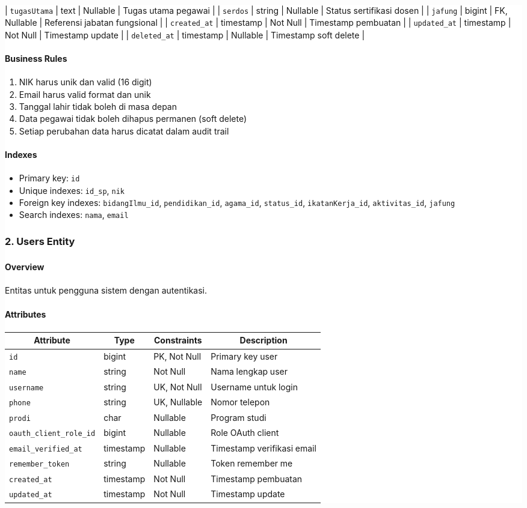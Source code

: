 | `tugasUtama`        | text      | Nullable     | Tugas utama pegawai                 |
| `serdos`            | string    | Nullable     | Status sertifikasi dosen            |
| `jafung`            | bigint    | FK, Nullable | Referensi jabatan fungsional        |
| `created_at`        | timestamp | Not Null     | Timestamp pembuatan                 |
| `updated_at`        | timestamp | Not Null     | Timestamp update                    |
| `deleted_at`        | timestamp | Nullable     | Timestamp soft delete               |

#### Business Rules

1. NIK harus unik dan valid (16 digit)
2. Email harus valid format dan unik
3. Tanggal lahir tidak boleh di masa depan
4. Data pegawai tidak boleh dihapus permanen (soft delete)
5. Setiap perubahan data harus dicatat dalam audit trail

#### Indexes

- Primary key: `id`
- Unique indexes: `id_sp`, `nik`
- Foreign key indexes: `bidangIlmu_id`, `pendidikan_id`, `agama_id`, `status_id`, `ikatanKerja_id`, `aktivitas_id`, `jafung`
- Search indexes: `nama`, `email`

### 2. Users Entity

#### Overview

Entitas untuk pengguna sistem dengan autentikasi.

#### Attributes

| Attribute              | Type      | Constraints  | Description                |
| ---------------------- | --------- | ------------ | -------------------------- |
| `id`                   | bigint    | PK, Not Null | Primary key user           |
| `name`                 | string    | Not Null     | Nama lengkap user          |
| `username`             | string    | UK, Not Null | Username untuk login       |
| `phone`                | string    | UK, Nullable | Nomor telepon              |
| `prodi`                | char      | Nullable     | Program studi              |
| `oauth_client_role_id` | bigint    | Nullable     | Role OAuth client          |
| `email_verified_at`    | timestamp | Nullable     | Timestamp verifikasi email |
| `remember_token`       | string    | Nullable     | Token remember me          |
| `created_at`           | timestamp | Not Null     | Timestamp pembuatan        |
| `updated_at`           | timestamp | Not Null     | Timestamp update           |
